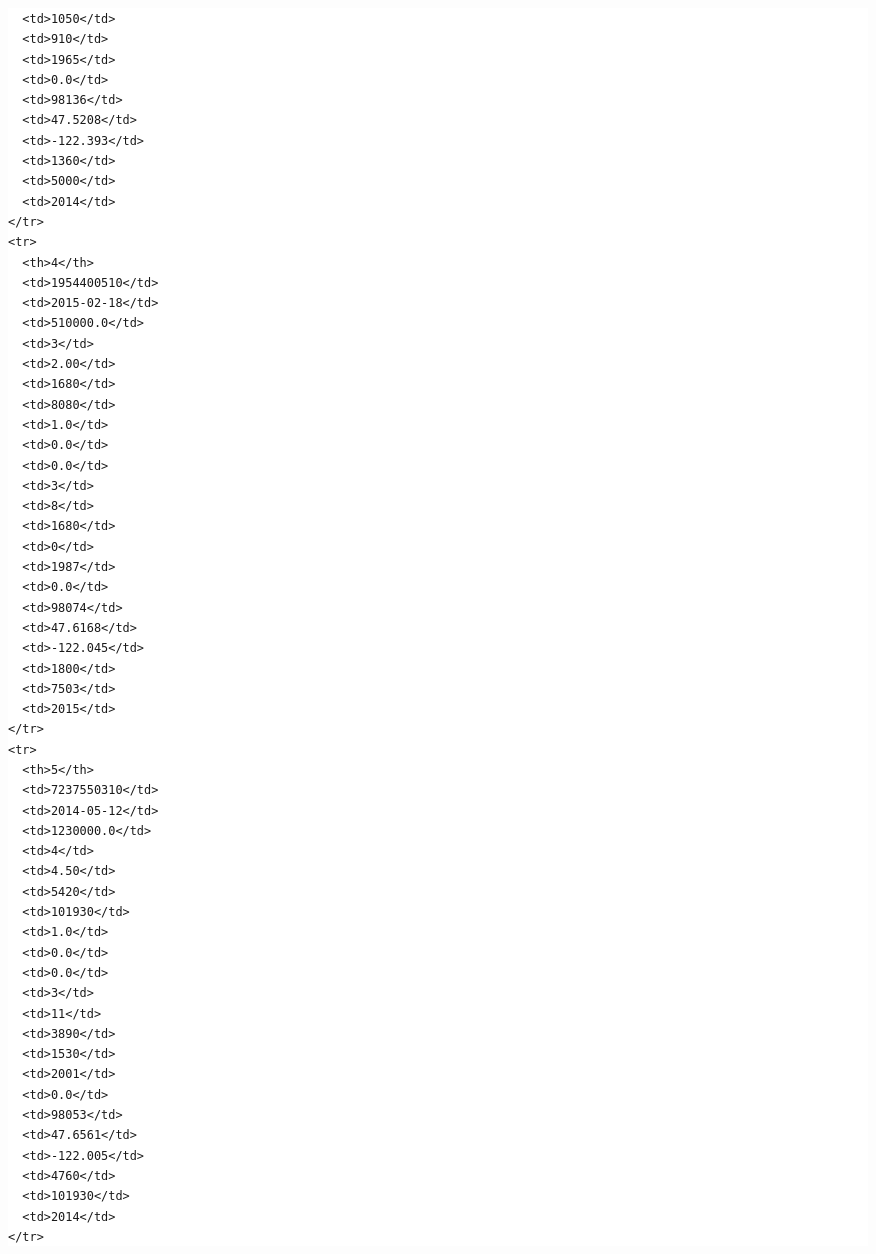      <td>1050</td>
      <td>910</td>
      <td>1965</td>
      <td>0.0</td>
      <td>98136</td>
      <td>47.5208</td>
      <td>-122.393</td>
      <td>1360</td>
      <td>5000</td>
      <td>2014</td>
    </tr>
    <tr>
      <th>4</th>
      <td>1954400510</td>
      <td>2015-02-18</td>
      <td>510000.0</td>
      <td>3</td>
      <td>2.00</td>
      <td>1680</td>
      <td>8080</td>
      <td>1.0</td>
      <td>0.0</td>
      <td>0.0</td>
      <td>3</td>
      <td>8</td>
      <td>1680</td>
      <td>0</td>
      <td>1987</td>
      <td>0.0</td>
      <td>98074</td>
      <td>47.6168</td>
      <td>-122.045</td>
      <td>1800</td>
      <td>7503</td>
      <td>2015</td>
    </tr>
    <tr>
      <th>5</th>
      <td>7237550310</td>
      <td>2014-05-12</td>
      <td>1230000.0</td>
      <td>4</td>
      <td>4.50</td>
      <td>5420</td>
      <td>101930</td>
      <td>1.0</td>
      <td>0.0</td>
      <td>0.0</td>
      <td>3</td>
      <td>11</td>
      <td>3890</td>
      <td>1530</td>
      <td>2001</td>
      <td>0.0</td>
      <td>98053</td>
      <td>47.6561</td>
      <td>-122.005</td>
      <td>4760</td>
      <td>101930</td>
      <td>2014</td>
    </tr>
  </tbody>
</table>
</div>